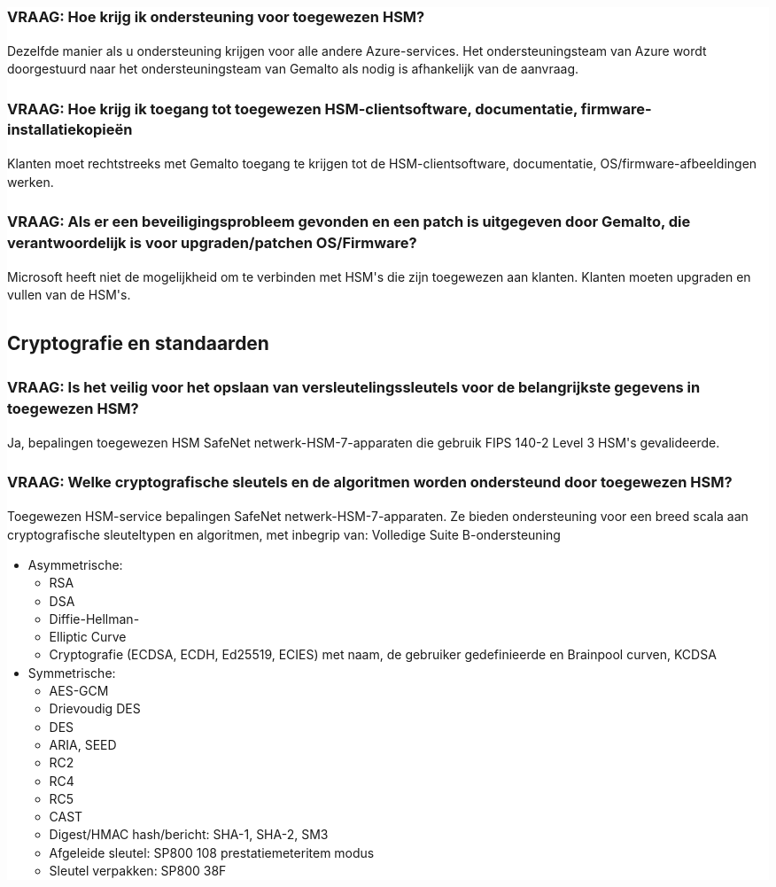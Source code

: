 ### <a name="q-how-do-i-get-support-for-dedicated-hsm"></a>VRAAG: Hoe krijg ik ondersteuning voor toegewezen HSM?

Dezelfde manier als u ondersteuning krijgen voor alle andere Azure-services. Het ondersteuningsteam van Azure wordt doorgestuurd naar het ondersteuningsteam van Gemalto als nodig is afhankelijk van de aanvraag.

### <a name="q-how-do-i-get-access-to-dedicated-hsm-client-software-documentation-firmware-images"></a>VRAAG: Hoe krijg ik toegang tot toegewezen HSM-clientsoftware, documentatie, firmware-installatiekopieën

Klanten moet rechtstreeks met Gemalto toegang te krijgen tot de HSM-clientsoftware, documentatie, OS/firmware-afbeeldingen werken.

### <a name="q-if-there-is-a-security-vulnerability-found-and-a-patch-is-released-by-gemalto-who-is-responsible-for-upgradingpatching-osfirmware"></a>VRAAG: Als er een beveiligingsprobleem gevonden en een patch is uitgegeven door Gemalto, die verantwoordelijk is voor upgraden/patchen OS/Firmware?

Microsoft heeft niet de mogelijkheid om te verbinden met HSM's die zijn toegewezen aan klanten. Klanten moeten upgraden en vullen van de HSM's.

## <a name="cryptography-and-standards"></a>Cryptografie en standaarden

### <a name="q-is-it-safe-to-store-encryption-keys-for-my-most-important-data-in-dedicated-hsm"></a>VRAAG: Is het veilig voor het opslaan van versleutelingssleutels voor de belangrijkste gegevens in toegewezen HSM?

Ja, bepalingen toegewezen HSM SafeNet netwerk-HSM-7-apparaten die gebruik FIPS 140-2 Level 3 HSM's gevalideerde. 

### <a name="q-what-cryptographic-keys-and-algorithms-are-supported-by-dedicated-hsm"></a>VRAAG: Welke cryptografische sleutels en de algoritmen worden ondersteund door toegewezen HSM?

Toegewezen HSM-service bepalingen SafeNet netwerk-HSM-7-apparaten. Ze bieden ondersteuning voor een breed scala aan cryptografische sleuteltypen en algoritmen, met inbegrip van: Volledige Suite B-ondersteuning

* Asymmetrische:
  * RSA
  * DSA
  * Diffie-Hellman-
  * Elliptic Curve
  * Cryptografie (ECDSA, ECDH, Ed25519, ECIES) met naam, de gebruiker gedefinieerde en Brainpool curven, KCDSA
* Symmetrische:
  * AES-GCM
  * Drievoudig DES
  * DES
  * ARIA, SEED
  * RC2
  * RC4
  * RC5
  * CAST
  * Digest/HMAC hash/bericht: SHA-1, SHA-2, SM3
  * Afgeleide sleutel: SP800 108 prestatiemeteritem modus
  * Sleutel verpakken: SP800 38F